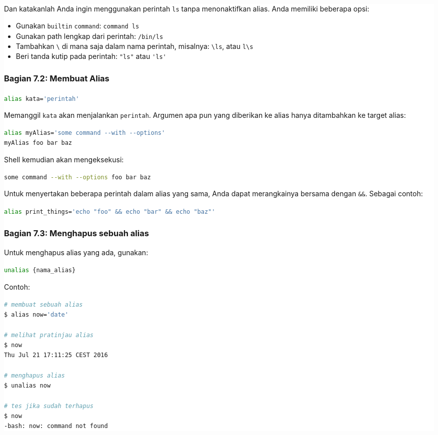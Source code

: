 Dan katakanlah Anda ingin menggunakan perintah `ls` tanpa menonaktifkan alias. Anda memiliki beberapa opsi:

  * Gunakan `builtin` `command`: `command ls`
  * Gunakan path lengkap dari perintah: `/bin/ls`
  * Tambahkan `\` di mana saja dalam nama perintah, misalnya: `\ls`, atau `l\s`
  * Beri tanda kutip pada perintah: `"ls"` atau `'ls'`

### Bagian 7.2: Membuat Alias

```bash
alias kata='perintah'
```

Memanggil `kata` akan menjalankan `perintah`. Argumen apa pun yang diberikan ke alias hanya ditambahkan ke target alias:

```bash
alias myAlias='some command --with --options'
myAlias foo bar baz
```

Shell kemudian akan mengeksekusi:

```bash
some command --with --options foo bar baz
```

Untuk menyertakan beberapa perintah dalam alias yang sama, Anda dapat merangkainya bersama dengan `&&`. Sebagai contoh:

```bash
alias print_things='echo "foo" && echo "bar" && echo "baz"'
```

### Bagian 7.3: Menghapus sebuah alias

Untuk menghapus alias yang ada, gunakan:

```bash
unalias {nama_alias}
```

Contoh:

```bash
# membuat sebuah alias
$ alias now='date'

# melihat pratinjau alias
$ now
Thu Jul 21 17:11:25 CEST 2016

# menghapus alias
$ unalias now

# tes jika sudah terhapus
$ now
-bash: now: command not found
```
